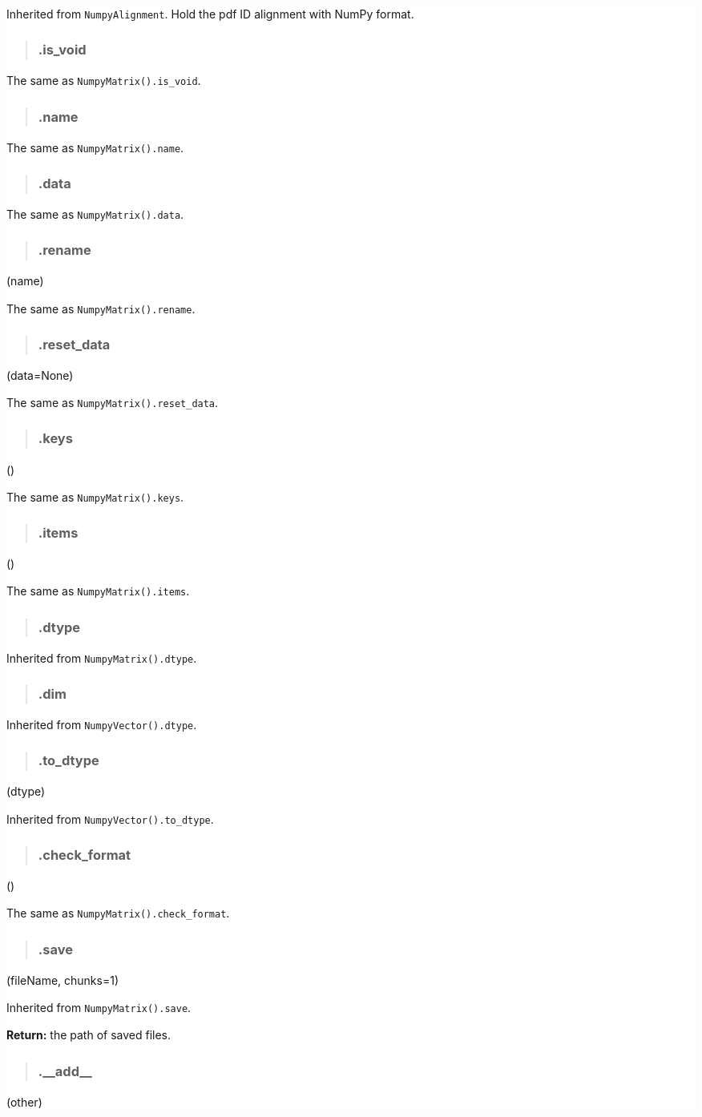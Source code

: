 Inherited from `NumpyAlignment`.
Hold the pdf ID alignment with NumPy format.  
 
>### .is_void

The same as `NumpyMatrix().is_void`.

>### .name

The same as `NumpyMatrix().name`.

>### .data

The same as `NumpyMatrix().data`.

>### .rename
(name)

The same as `NumpyMatrix().rename`.

>### .reset_data
(data=None)

The same as `NumpyMatrix().reset_data`.

>### .keys
()

The same as `NumpyMatrix().keys`.

>### .items
()

The same as `NumpyMatrix().items`.

>### .dtype

Inherited from  `NumpyMatrix().dtype`.

>### .dim

Inherited from  `NumpyVector().dtype`.

>### .to_dtype
(dtype)

Inherited from  `NumpyVector().to_dtype`.

>### .check_format
()

The same as  `NumpyMatrix().check_format`.


>### .save
(fileName, chunks=1)

Inherited from  `NumpyMatrix().save`.

**Return:**
the path of saved files.

>### .\_\_add\_\_
(other)
